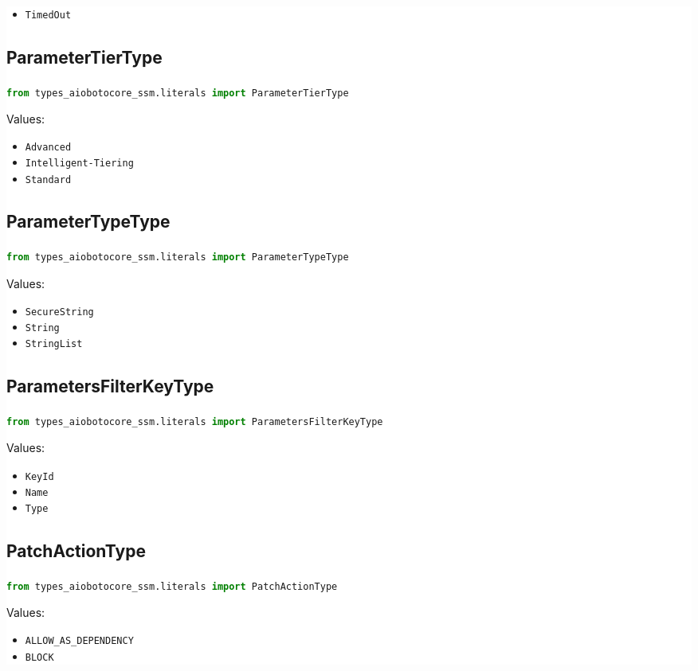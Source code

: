- `TimedOut`

<a id="parametertiertype"></a>

## ParameterTierType

```python
from types_aiobotocore_ssm.literals import ParameterTierType
```

Values:

- `Advanced`
- `Intelligent-Tiering`
- `Standard`

<a id="parametertypetype"></a>

## ParameterTypeType

```python
from types_aiobotocore_ssm.literals import ParameterTypeType
```

Values:

- `SecureString`
- `String`
- `StringList`

<a id="parametersfilterkeytype"></a>

## ParametersFilterKeyType

```python
from types_aiobotocore_ssm.literals import ParametersFilterKeyType
```

Values:

- `KeyId`
- `Name`
- `Type`

<a id="patchactiontype"></a>

## PatchActionType

```python
from types_aiobotocore_ssm.literals import PatchActionType
```

Values:

- `ALLOW_AS_DEPENDENCY`
- `BLOCK`

<a id="patchcompliancedatastatetype"></a>
